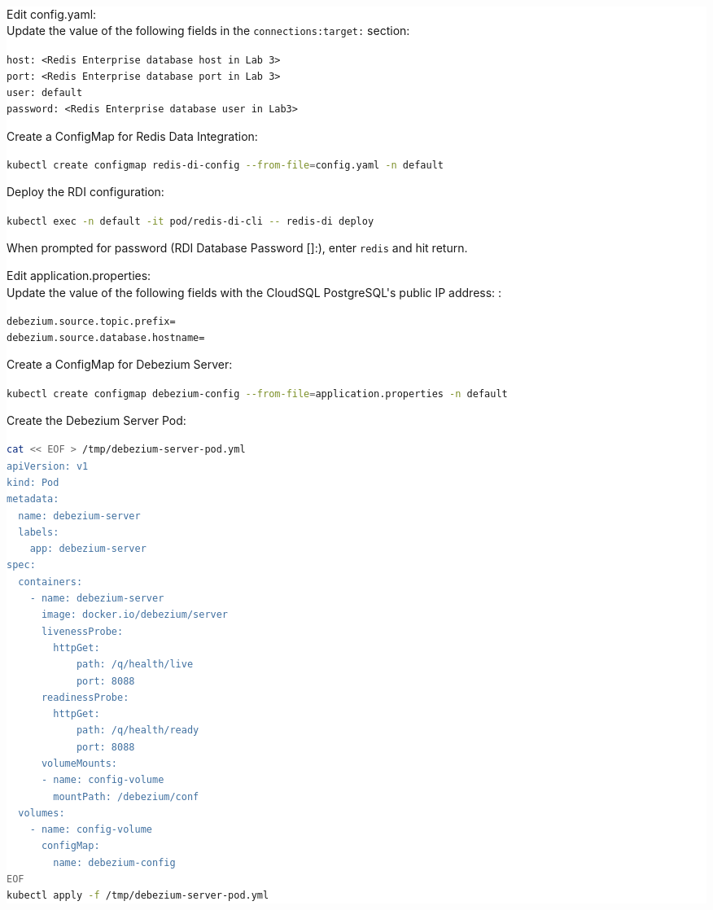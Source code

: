 Edit config.yaml:    
Update the value of the following fields in the `connections:target:` section:    
```
host: <Redis Enterprise database host in Lab 3>
port: <Redis Enterprise database port in Lab 3>
user: default
password: <Redis Enterprise database user in Lab3>
```
    
Create a ConfigMap for Redis Data Integration:
```bash
kubectl create configmap redis-di-config --from-file=config.yaml -n default
```
    
Deploy the RDI configuration:   
```bash
kubectl exec -n default -it pod/redis-di-cli -- redis-di deploy
```
When prompted for password (RDI Database Password []:), enter `redis` and hit return.
        
      
Edit application.properties:    
Update the value of the following fields with the CloudSQL PostgreSQL's public IP address:   :
```
debezium.source.topic.prefix=
debezium.source.database.hostname=
```
      
Create a ConfigMap for Debezium Server:
```bash
kubectl create configmap debezium-config --from-file=application.properties -n default
```    
    
Create the Debezium Server Pod:
```bash
cat << EOF > /tmp/debezium-server-pod.yml
apiVersion: v1
kind: Pod
metadata:
  name: debezium-server
  labels:
    app: debezium-server
spec:
  containers:
    - name: debezium-server
      image: docker.io/debezium/server
      livenessProbe:
        httpGet:
            path: /q/health/live
            port: 8088
      readinessProbe:
        httpGet:
            path: /q/health/ready
            port: 8088
      volumeMounts:
      - name: config-volume
        mountPath: /debezium/conf
  volumes:
    - name: config-volume
      configMap:
        name: debezium-config
EOF
kubectl apply -f /tmp/debezium-server-pod.yml
```
    